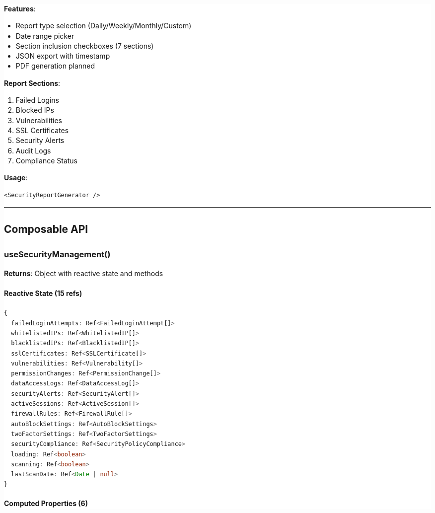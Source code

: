 **Features**:
- Report type selection (Daily/Weekly/Monthly/Custom)
- Date range picker
- Section inclusion checkboxes (7 sections)
- JSON export with timestamp
- PDF generation planned

**Report Sections**:
1. Failed Logins
2. Blocked IPs
3. Vulnerabilities
4. SSL Certificates
5. Security Alerts
6. Audit Logs
7. Compliance Status

**Usage**:
```vue
<SecurityReportGenerator />
```

---

## Composable API

### useSecurityManagement()

**Returns**: Object with reactive state and methods

#### Reactive State (15 refs)

```typescript
{
  failedLoginAttempts: Ref<FailedLoginAttempt[]>
  whitelistedIPs: Ref<WhitelistedIP[]>
  blacklistedIPs: Ref<BlacklistedIP[]>
  sslCertificates: Ref<SSLCertificate[]>
  vulnerabilities: Ref<Vulnerability[]>
  permissionChanges: Ref<PermissionChange[]>
  dataAccessLogs: Ref<DataAccessLog[]>
  securityAlerts: Ref<SecurityAlert[]>
  activeSessions: Ref<ActiveSession[]>
  firewallRules: Ref<FirewallRule[]>
  autoBlockSettings: Ref<AutoBlockSettings>
  twoFactorSettings: Ref<TwoFactorSettings>
  securityCompliance: Ref<SecurityPolicyCompliance>
  loading: Ref<boolean>
  scanning: Ref<boolean>
  lastScanDate: Ref<Date | null>
}
```

#### Computed Properties (6)

